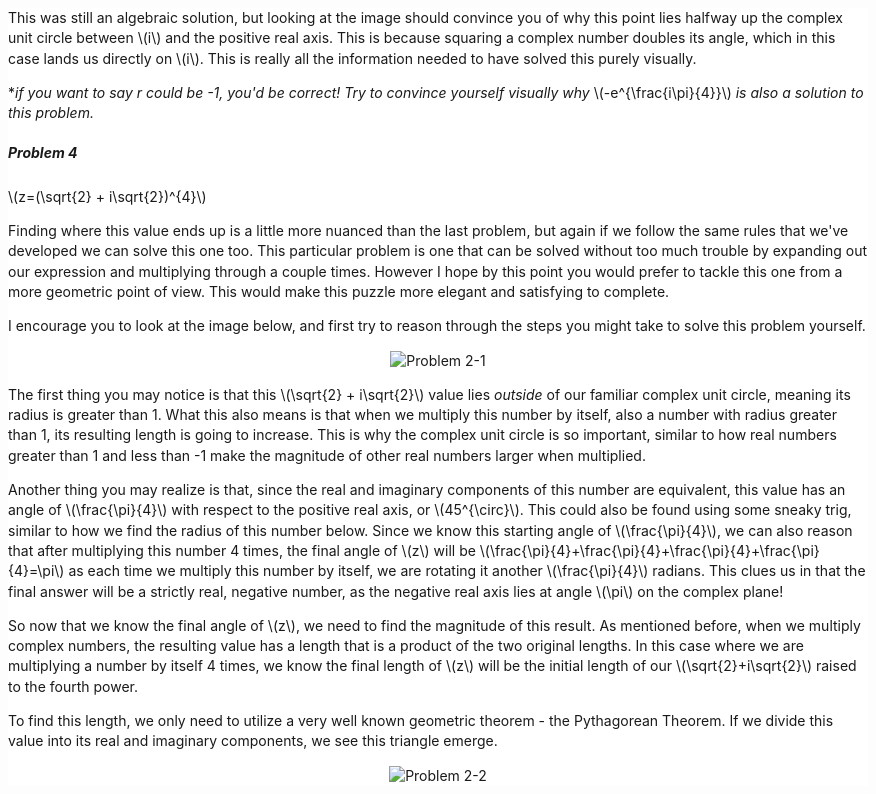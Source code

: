 This was still an algebraic solution, but looking at the image should convince you of why this point lies halfway up the complex unit circle between \\(i\\) and the positive real axis. This is because squaring a complex number doubles its angle, which in this case lands us directly on \\(i\\). This is really all the information needed to have solved this purely visually.

\**if you want to say r could be -1, you'd be correct! Try to convince yourself visually why* \\(-e^{\frac{i\pi}{4}}\\) *is also a solution to this problem.*

##### Problem 4

\\(z=(\sqrt{2} + i\sqrt{2})^{4}\\)

Finding where this value ends up is a little more nuanced than the last problem, but again if we follow the same rules that we've developed we can solve this one too. This particular problem is one that can be solved without too much trouble by expanding out our expression and multiplying through a couple times. However I hope by this point you would prefer to tackle this one from a more geometric point of view. This would make this puzzle more elegant and satisfying to complete.

I encourage you to look at the image below, and first try to reason through the steps you might take to solve this problem yourself.

<p style="text-align:center;">
    <img src="{{site.imgposturl}}/ComplexRotations/problem2-1.png" alt="Problem 2-1">
</p>

The first thing you may notice is that this \\(\sqrt{2} + i\sqrt{2}\\) value lies *outside* of our familiar complex unit circle, meaning its radius is greater than 1. What this also means is that when we multiply this number by itself, also a number with radius greater than 1, its resulting length is going to increase. This is why the complex unit circle is so important, similar to how real numbers greater than 1 and less than -1 make the magnitude of other real numbers larger when multiplied.

Another thing you may realize is that, since the real and imaginary components of this number are equivalent, this value has an angle of \\(\frac{\pi}{4}\\) with respect to the positive real axis, or \\(45^{\circ}\\). This could also be found using some sneaky trig, similar to how we find the radius of this number below. Since we know this starting angle of \\(\frac{\pi}{4}\\), we can also reason that after multiplying this number 4 times, the final angle of \\(z\\) will be \\(\frac{\pi}{4}+\frac{\pi}{4}+\frac{\pi}{4}+\frac{\pi}{4}=\pi\\) as each time we multiply this number by itself, we are rotating it another \\(\frac{\pi}{4}\\) radians. This clues us in that the final answer will be a strictly real, negative number, as the negative real axis lies at angle \\(\pi\\) on the complex plane!

So now that we know the final angle of \\(z\\), we need to find the magnitude of this result. As mentioned before, when we multiply complex numbers, the resulting value has a length that is a product of the two original lengths. In this case where we are multiplying a number by itself 4 times, we know the final length of \\(z\\) will be the initial length of our \\(\sqrt{2}+i\sqrt{2}\\) raised to the fourth power.

To find this length, we only need to utilize a very well known geometric theorem - the Pythagorean Theorem. If we divide this value into its real and imaginary components, we see this triangle emerge.

<p style="text-align:center;">
    <img src="{{site.imgposturl}}/ComplexRotations/problem2-2.png" alt="Problem 2-2">
</p>
